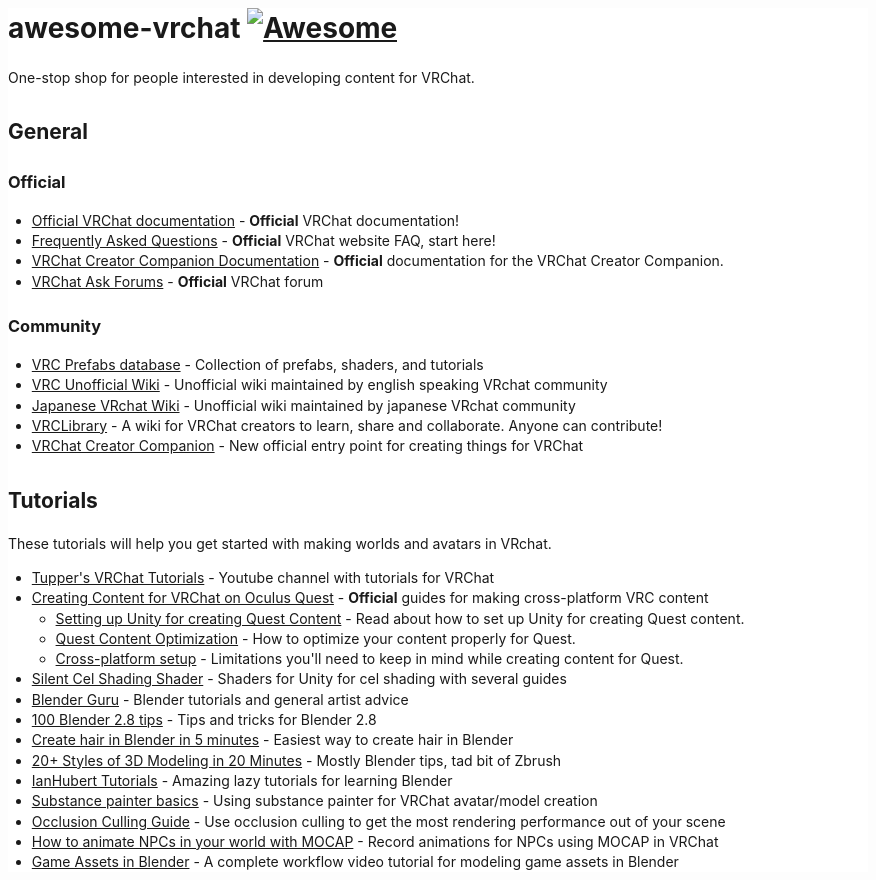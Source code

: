 # awesome-vrchat [![Awesome](https://awesome.re/badge.svg)](https://awesome.re)

One-stop shop for people interested in developing content for VRChat.


## General

### Official

- [Official VRChat documentation](https://docs.vrchat.com) - **Official** VRChat documentation!
- [Frequently Asked Questions](https://docs.vrchat.com/docs/frequently-asked-questions) - **Official** VRChat website FAQ, start here!
- [VRChat Creator Companion Documentation](https://vcc.docs.vrchat.com/) - **Official** documentation for the VRChat Creator Companion.
- [VRChat Ask Forums](https://ask.vrchta.com) - **Official** VRChat forum

### Community

- [VRC Prefabs database](https://tinyurl.com/vrcprefabs) - Collection of prefabs, shaders, and tutorials
- [VRC Unofficial Wiki](http://vrchat.wikidot.com/) - Unofficial wiki maintained by english speaking VRchat community
- [Japanese VRchat Wiki](https://vrcworld.wiki.fc2.com) - Unofficial wiki maintained by japanese VRchat community
- [VRCLibrary](https://vrclibrary.com/wiki/) - A wiki for VRChat creators to learn, share and collaborate. Anyone can contribute!
- [VRChat Creator Companion](https://vcc.docs.vrchat.com/) - New official entry point for creating things for VRChat

## Tutorials

These tutorials will help you get started with making worlds and avatars in VRchat.

- [Tupper's VRChat Tutorials](https://www.youtube.com/channel/UCVxjI7B8uhcKqj75nVkm_oA) - Youtube channel with tutorials for VRChat
- [Creating Content for VRChat on Oculus Quest](https://docs.vrchat.com/docs/creating-content-for-the-oculus-quest) - **Official** guides for making cross-platform VRC content
  - [Setting up Unity for creating Quest Content](https://docs.vrchat.com/docs/setting-up-unity-for-creating-quest-content) - Read about how to set up Unity for creating Quest content.
  - [Quest Content Optimization](https://docs.vrchat.com/docs/quest-content-optimization) - How to optimize your content properly for Quest.
  - [Cross-platform setup](https://docs.vrchat.com/docs/cross-platform-setup) - Limitations you'll need to keep in mind while creating content for Quest.
- [Silent Cel Shading Shader](https://gitlab.com/s-ilent/SCSS) - Shaders for Unity for cel shading with several guides
- [Blender Guru](https://www.youtube.com/user/AndrewPPrice) - Blender tutorials and general artist advice
- [100 Blender 2.8 tips](https://youtu.be/_9dEqM3H31g) - Tips and tricks for Blender 2.8
- [Create hair in Blender in 5 minutes](https://youtu.be/BqWYgrXw7Jk) - Easiest way to create hair in Blender
- [20+ Styles of 3D Modeling in 20 Minutes](https://www.youtube.com/watch?v=DeHasEMCzcc) - Mostly Blender tips, tad bit of Zbrush
- [IanHubert Tutorials](https://www.youtube.com/channel/UCbmxZRQk-X0p-TOxd6PEYJA) - Amazing lazy tutorials for learning Blender
- [Substance painter basics](https://www.youtube.com/watch?v=L6f87psKYyk) - Using substance painter for VRChat avatar/model creation
- [Occlusion Culling Guide](https://gitlab.com/s-ilent/SCSS/-/wikis/Other/Occlusion-Culling) - Use occlusion culling to get the most rendering performance out of your scene
- [How to animate NPCs in your world with MOCAP](https://www.youtube.com/watch?v=r8YpXP0RlZc&feature=youtu.be) - Record animations for NPCs using MOCAP in VRChat
- [Game Assets in Blender](https://www.youtube.com/watch?v=j3G9zn4cu-U) - A complete workflow video tutorial for modeling game assets in Blender